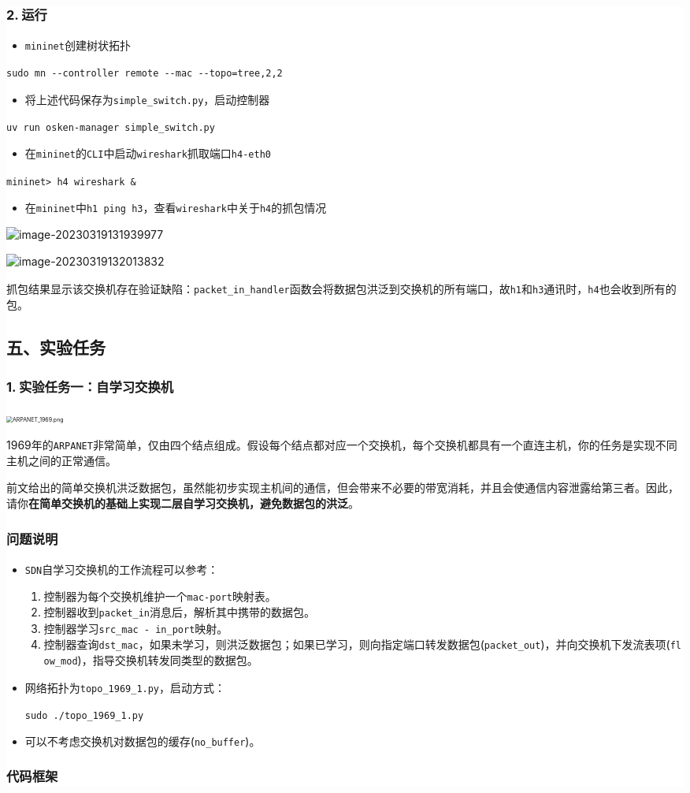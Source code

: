 ### 2. 运行

- `mininet`创建树状拓扑

```
sudo mn --controller remote --mac --topo=tree,2,2
```

- 将上述代码保存为`simple_switch.py`，启动控制器

```
uv run osken-manager simple_switch.py
```

- 在`mininet`的`CLI`中启动`wireshark`抓取端口`h4-eth0`

```
mininet> h4 wireshark &
```

- 在`mininet`中`h1 ping h3`，查看`wireshark`中关于`h4`的抓包情况

![image-20230319131939977](./pic/image-20230319131939977.png)

![image-20230319132013832](./pic/image-20230319132013832.png)

抓包结果显示该交换机存在验证缺陷：`packet_in_handler`函数会将数据包洪泛到交换机的所有端口，故`h1`和`h3`通讯时，`h4`也会收到所有的包。

## 五、实验任务

### 1. 实验任务一：自学习交换机

<img src=".\pic/ARPANET_1969.png" alt="ARPANET_1969.png" style="zoom:50%;" />

1969年的`ARPANET`非常简单，仅由四个结点组成。假设每个结点都对应一个交换机，每个交换机都具有一个直连主机，你的任务是实现不同主机之间的正常通信。

前文给出的简单交换机洪泛数据包，虽然能初步实现主机间的通信，但会带来不必要的带宽消耗，并且会使通信内容泄露给第三者。因此，请你**在简单交换机的基础上实现二层自学习交换机，避免数据包的洪泛**。

### 问题说明

- `SDN`自学习交换机的工作流程可以参考：
  	1. 控制器为每个交换机维护一个`mac-port`映射表。
  	1. 控制器收到`packet_in`消息后，解析其中携带的数据包。
  	1. 控制器学习`src_mac - in_port`映射。
  	1. 控制器查询`dst_mac`，如果未学习，则洪泛数据包；如果已学习，则向指定端口转发数据包(`packet_out`)，并向交换机下发流表项(`flow_mod`)，指导交换机转发同类型的数据包。

- 网络拓扑为`topo_1969_1.py`，启动方式：

  ```shell
  sudo ./topo_1969_1.py
  ```

- 可以不考虑交换机对数据包的缓存(`no_buffer`)。

### 代码框架
